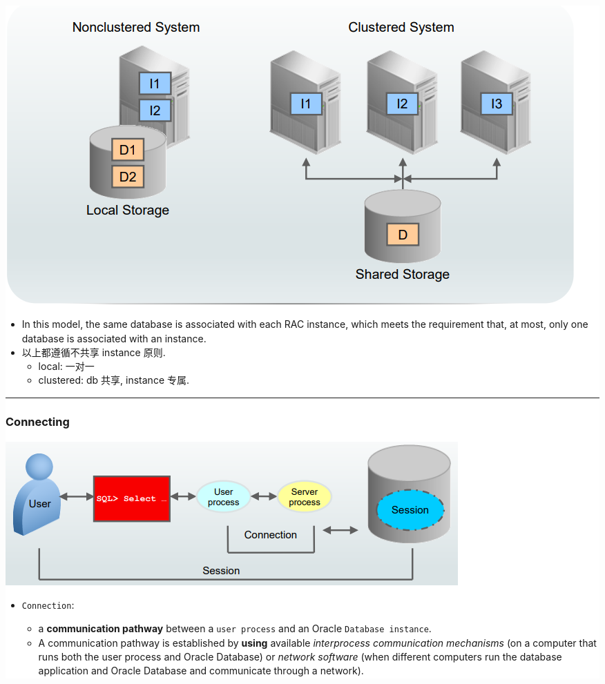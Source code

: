 ![instance_diagram](./pic/instance_diagram.png)

- In this model, the same database is associated with each RAC instance, which meets the requirement that, at most, only one database is associated with an instance.
- 以上都遵循不共享 instance 原则.
  - local: 一对一
  - clustered: db 共享, instance 专属.

---

### Connecting

![instance_connection](./pic/instance_connection.png)

- `Connection`:

  - a **communication pathway** between a `user process` and an Oracle `Database instance`.
  - A communication pathway is established by **using** available _interprocess communication mechanisms_ (on a computer that runs both the user process and Oracle Database) or _network software_ (when different computers run the database application and Oracle Database and communicate through a network).
